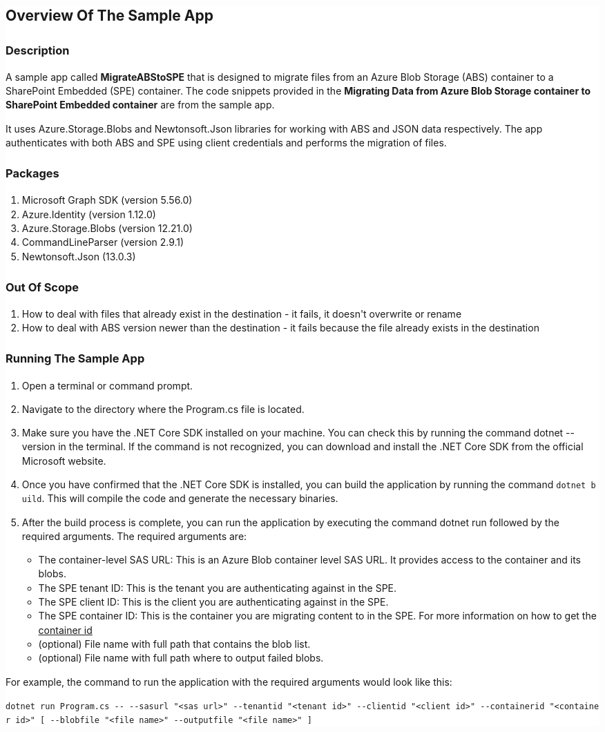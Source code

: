 ## Overview Of The Sample App

### Description

A sample app called **MigrateABStoSPE** that is designed to migrate files from an Azure Blob Storage (ABS) container to a SharePoint Embedded (SPE) container. The code snippets provided in the **Migrating Data from Azure Blob Storage container to SharePoint Embedded container** are from the sample app.

It uses Azure.Storage.Blobs and Newtonsoft.Json libraries for working with ABS and JSON data respectively. The app authenticates with both ABS and SPE using client credentials and performs the migration of files.

### Packages

1. Microsoft Graph SDK (version 5.56.0)
1. Azure.Identity (version 1.12.0)
1. Azure.Storage.Blobs (version 12.21.0)
1. CommandLineParser (version 2.9.1)
1. Newtonsoft.Json (13.0.3)

### Out Of Scope

1. How to deal with files that already exist in the destination - it fails, it doesn't overwrite or rename
1. How to deal with ABS version newer than the destination - it fails because the file already exists in the destination

### Running The Sample App

1.	Open a terminal or command prompt.
1.	Navigate to the directory where the Program.cs file is located.
1.	Make sure you have the .NET Core SDK installed on your machine. You can check this by running the command dotnet --version in the terminal. If the command is not recognized, you can download and install the .NET Core SDK from the official Microsoft website.
1.	Once you have confirmed that the .NET Core SDK is installed, you can build the application by running the command `dotnet build`. This will compile the code and generate the necessary binaries.
1.	After the build process is complete, you can run the application by executing the command dotnet run followed by the required arguments. The required arguments are:
	
    - The container-level SAS URL: This is an Azure Blob container level SAS URL. It provides access to the container and its blobs.
    - The SPE tenant ID: This is the tenant you are authenticating against in the SPE.
    - The SPE client ID: This is the client you are authenticating against in the SPE.
    - The SPE container ID: This is the container you are migrating content to in the SPE. For more information on how to get the [container id](/graph/api/filestorage-list-containers)
    - (optional) File name with full path that contains the blob list.
    - (optional) File name with full path where to output failed blobs.

For example, the command to run the application with the required arguments would look like this:

`dotnet run Program.cs -- --sasurl "<sas url>" --tenantid "<tenant id>" --clientid "<client id>" --containerid "<container id>" [ --blobfile "<file name>" --outputfile "<file name>" ]`
